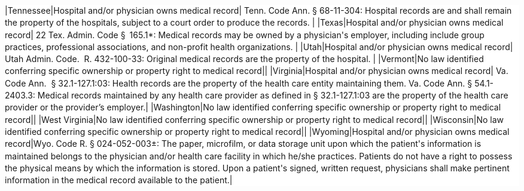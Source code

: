 |Tennessee|Hospital and/or physician owns medical record| Tenn. Code Ann. § 68-11-304: Hospital records are and shall remain the property of the hospitals, subject to a court order to produce the records.                                                                                                                                                                                                                                                                               |
|Texas|Hospital and/or physician owns medical record| 22 Tex. Admin. Code § 165.1*: Medical records may be owned by a physician's employer, including include group practices, professional associations, and non-profit health organizations.                                                                                                                                                                                                                                         |
|Utah|Hospital and/or physician owns medical record| Utah Admin. Code.  R. 432-100-33: Original medical records are the property of the hospital.                                                                                                                                                                                                                                                                                                                                     |
|Vermont|No law identified conferring specific ownership or property right to medical record||
|Virginia|Hospital and/or physician owns medical record| Va. Code Ann.  § 32.1-127.1:03: Health records are the property of the health care entity maintaining them.                                                                                                                                                                                                                                                                                                                      Va. Code Ann. § 54.1-2403.3: Medical records maintained by any health care provider as defined in § 32.1-127.1:03 are the property of the health care provider or the provider’s employer.|
|Washington|No law identified conferring specific ownership or property right to medical record||
|West Virginia|No law identified conferring specific ownership or property right to medical record||
|Wisconsin|No law identified conferring specific ownership or property right to medical record||
|Wyoming|Hospital and/or physician owns medical record|Wyo. Code R. § 024-052-003±: The paper, microfilm, or data storage unit upon which the patient's information is maintained belongs to the physician and/or health care facility in which he/she practices. Patients do not have a right to possess the physical means by which the information is stored. Upon a patient's signed, written request, physicians shall make pertinent information in the medical record available to the patient.|
